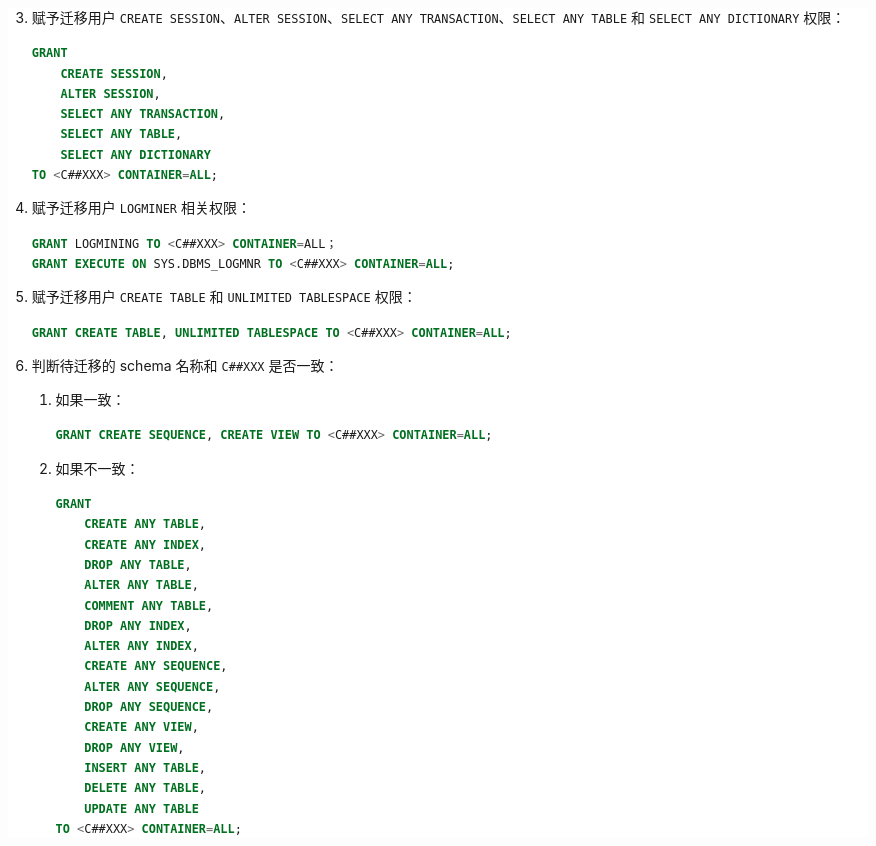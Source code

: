 3.
   赋予迁移用户 `CREATE SESSION`、`ALTER SESSION`、`SELECT ANY TRANSACTION`、`SELECT ANY TABLE` 和 `SELECT ANY DICTIONARY` 权限：

   ```sql
   GRANT 
       CREATE SESSION, 
       ALTER SESSION, 
       SELECT ANY TRANSACTION, 
       SELECT ANY TABLE, 
       SELECT ANY DICTIONARY 
   TO <C##XXX> CONTAINER=ALL;
   ```

4. 赋予迁移用户 `LOGMINER` 相关权限：

   ```sql
   GRANT LOGMINING TO <C##XXX> CONTAINER=ALL；
   GRANT EXECUTE ON SYS.DBMS_LOGMNR TO <C##XXX> CONTAINER=ALL;
   ```

5. 赋予迁移用户 `CREATE TABLE` 和 `UNLIMITED TABLESPACE` 权限：

   ```sql
   GRANT CREATE TABLE, UNLIMITED TABLESPACE TO <C##XXX> CONTAINER=ALL;
   ```

6. 判断待迁移的 schema 名称和 `C##XXX` 是否一致：

   1. 如果一致：

      ```sql
      GRANT CREATE SEQUENCE, CREATE VIEW TO <C##XXX> CONTAINER=ALL;
      ```

   2. 如果不一致：

      ```sql
      GRANT 
          CREATE ANY TABLE,
          CREATE ANY INDEX,
          DROP ANY TABLE,
          ALTER ANY TABLE,
          COMMENT ANY TABLE,
          DROP ANY INDEX,
          ALTER ANY INDEX,
          CREATE ANY SEQUENCE,
          ALTER ANY SEQUENCE,
          DROP ANY SEQUENCE,
          CREATE ANY VIEW,
          DROP ANY VIEW,
          INSERT ANY TABLE,
          DELETE ANY TABLE,
          UPDATE ANY TABLE 
      TO <C##XXX> CONTAINER=ALL;
      ```
